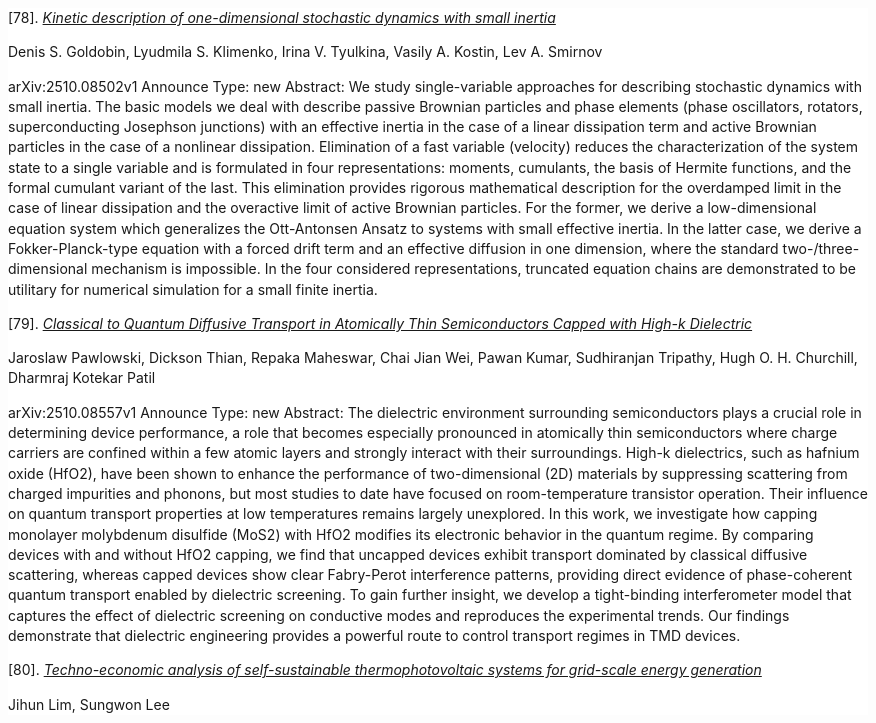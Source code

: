 

[78]. [*Kinetic description of one-dimensional stochastic dynamics with small inertia*](https://arxiv.org/abs/2510.08502 "Kinetic description of one-dimensional stochastic dynamics with small inertia")

Denis S. Goldobin, Lyudmila S. Klimenko, Irina V. Tyulkina, Vasily A. Kostin, Lev A. Smirnov

arXiv:2510.08502v1 Announce Type: new 
Abstract: We study single-variable approaches for describing stochastic dynamics with small inertia. The basic models we deal with describe passive Brownian particles and phase elements (phase oscillators, rotators, superconducting Josephson junctions) with an effective inertia in the case of a linear dissipation term and active Brownian particles in the case of a nonlinear dissipation. Elimination of a fast variable (velocity) reduces the characterization of the system state to a single variable and is formulated in four representations: moments, cumulants, the basis of Hermite functions, and the formal cumulant variant of the last. This elimination provides rigorous mathematical description for the overdamped limit in the case of linear dissipation and the overactive limit of active Brownian particles. For the former, we derive a low-dimensional equation system which generalizes the Ott-Antonsen Ansatz to systems with small effective inertia. In the latter case, we derive a Fokker-Planck-type equation with a forced drift term and an effective diffusion in one dimension, where the standard two-/three-dimensional mechanism is impossible. In the four considered representations, truncated equation chains are demonstrated to be utilitary for numerical simulation for a small finite inertia.



[79]. [*Classical to Quantum Diffusive Transport in Atomically Thin Semiconductors Capped with High-k Dielectric*](https://arxiv.org/abs/2510.08557 "Classical to Quantum Diffusive Transport in Atomically Thin Semiconductors Capped with High-k Dielectric")

Jaroslaw Pawlowski, Dickson Thian, Repaka Maheswar, Chai Jian Wei, Pawan Kumar, Sudhiranjan Tripathy, Hugh O. H. Churchill, Dharmraj Kotekar Patil

arXiv:2510.08557v1 Announce Type: new 
Abstract: The dielectric environment surrounding semiconductors plays a crucial role in determining device performance, a role that becomes especially pronounced in atomically thin semiconductors where charge carriers are confined within a few atomic layers and strongly interact with their surroundings. High-k dielectrics, such as hafnium oxide (HfO2), have been shown to enhance the performance of two-dimensional (2D) materials by suppressing scattering from charged impurities and phonons, but most studies to date have focused on room-temperature transistor operation. Their influence on quantum transport properties at low temperatures remains largely unexplored. In this work, we investigate how capping monolayer molybdenum disulfide (MoS2) with HfO2 modifies its electronic behavior in the quantum regime. By comparing devices with and without HfO2 capping, we find that uncapped devices exhibit transport dominated by classical diffusive scattering, whereas capped devices show clear Fabry-Perot interference patterns, providing direct evidence of phase-coherent quantum transport enabled by dielectric screening. To gain further insight, we develop a tight-binding interferometer model that captures the effect of dielectric screening on conductive modes and reproduces the experimental trends. Our findings demonstrate that dielectric engineering provides a powerful route to control transport regimes in TMD devices.



[80]. [*Techno-economic analysis of self-sustainable thermophotovoltaic systems for grid-scale energy generation*](https://arxiv.org/abs/2510.07338 "Techno-economic analysis of self-sustainable thermophotovoltaic systems for grid-scale energy generation")

Jihun Lim, Sungwon Lee
